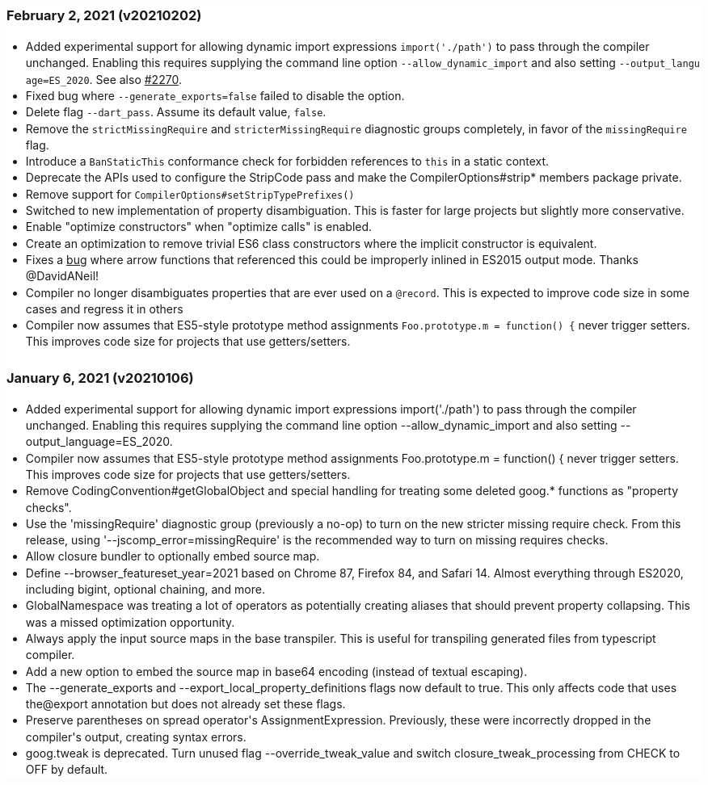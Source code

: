 ### February 2, 2021 (v20210202)

*   Added experimental support for allowing dynamic import expressions
    `import('./path')` to pass through the compiler unchanged. Enabling this
    requires supplying the command line option `--allow_dynamic_import` and also
    setting `--output_language=ES_2020`. See also [#2270](https://github.com/google/closure-compiler/issues/2770#issuecomment-668271474).
*   Fixed bug where `--generate_exports=false` failed to disable the option.
*   Delete flag `--dart_pass`. Assume its default value, `false`.
*   Remove the `strictMissingRequire` and `stricterMissingRequire` diagnostic
    groups completely, in favor of the `missingRequire` flag.
*   Introduce a `BanStaticThis` conformance check for forbidden references to
    `this` in a static context.
*   Deprecate the APIs used to configure the StripCode pass and make the
    CompilerOptions#strip* members package private.
*   Remove support for `CompilerOptions#setStripTypePrefixes()`
*   Switched to new implementation of property disambiguation. This is faster
    for large projects but slightly more conservative.
*   Enable "optimize constructors" when "optimize calls" is enabled.
*   Create an optimization to remove trivial ES6 class constructors where the
    implicit constructor is equivalent.
*   Fixes a [bug](https://github.com/google/closure-compiler/issues/3756) where arrow functions that referenced this could be improperly
    inlined in ES2015 output mode. Thanks @DavidANeil!
*   Compiler no longer disambiguates properties that are ever used on a `@record`.
     This is expected to improve code size in some cases and regress it in others
*   Compiler now assumes that ES5-style prototype method assignments
    `Foo.prototype.m = function() {` never trigger setters. This improves code
    size for projects that use getters/setters.

### January 6, 2021 (v20210106)

*   Added experimental support for allowing dynamic import expressions 
    import('./path') to pass through the compiler unchanged. Enabling
    this requires supplying the command line option --allow_dynamic_import
    and also setting --output_language=ES_2020.
*   Compiler now assumes that ES5-style prototype method assignments 
    Foo.prototype.m = function() { never trigger setters. This improves code
    size for projects that use getters/setters.
*   Remove CodingConvention#getGlobalObject and special handling for treating 
    some deleted goog.* functions as "property checks". 
*   Use the 'missingRequire' diagnostic group (previously a no-op) to turn on
    the new stricter missing require check. From this release, using 
    '--jscomp_error=missingRequire' is the recommended way to turn on missing 
    requires checks.
*   Allow closure bundler to optionally embed source map.
*   Define --browser_featureset_year=2021 based on Chrome 87, Firefox 84, and 
    Safari 14. Almost everything through ES2020, including bigint, optional 
    chaining, and more.
*   GlobalNamespace was treating a lot of operators as potentially creating 
    aliases that should prevent property collapsing. This was a missed 
    optimization opportunity.
*   Always apply the input source maps in the base transpiler. This is useful
    for transpiling generated files from typescript compiler. 
*   Add a new option to embed the source map in base64 encoding (instead of 
    textual escaping).
*   The --generate_exports and --export_local_property_definitions flags now
    default to true. This only affects code that uses the@export annotation 
    but does not already set these flags. 
*   Preserve parentheses on spread operator's AssignmentExpression. Previously,
    these were incorrectly dropped in the compiler's output, creating syntax errors.
*   goog.tweak is deprecated. Turn unused flag --override_tweak_value and 
    switch closure_tweak_processing from CHECK to OFF by default.
